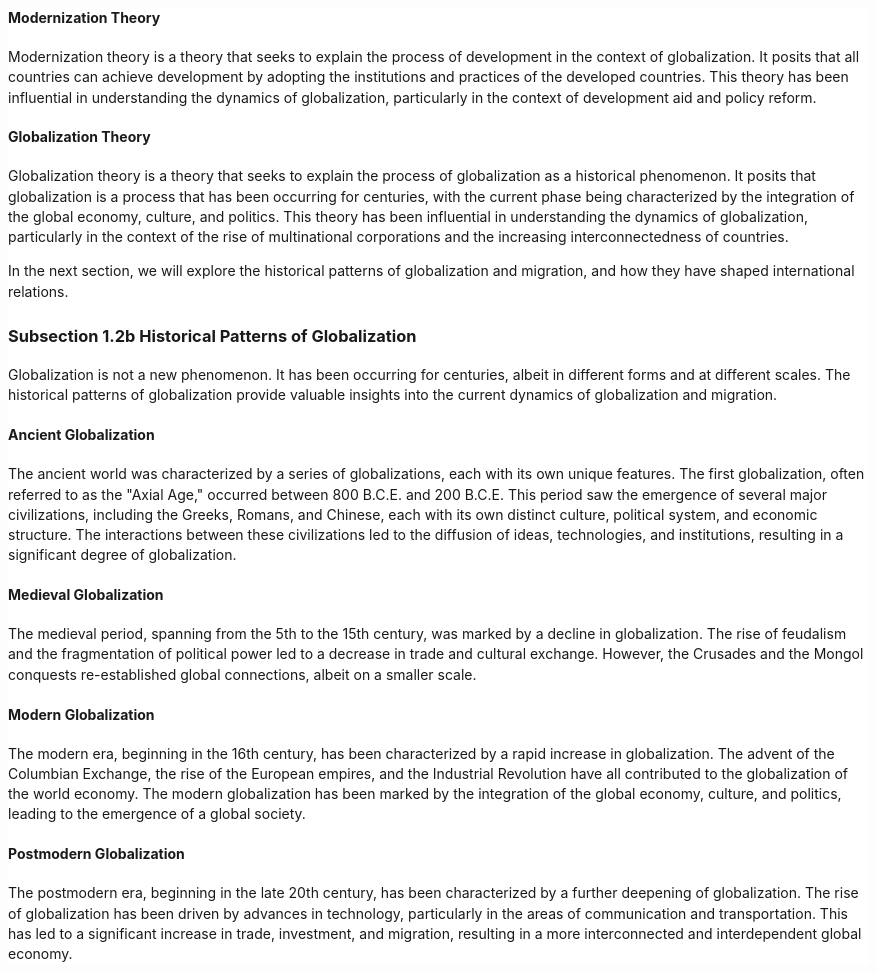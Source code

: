 #### Modernization Theory

Modernization theory is a theory that seeks to explain the process of development in the context of globalization. It posits that all countries can achieve development by adopting the institutions and practices of the developed countries. This theory has been influential in understanding the dynamics of globalization, particularly in the context of development aid and policy reform.

#### Globalization Theory

Globalization theory is a theory that seeks to explain the process of globalization as a historical phenomenon. It posits that globalization is a process that has been occurring for centuries, with the current phase being characterized by the integration of the global economy, culture, and politics. This theory has been influential in understanding the dynamics of globalization, particularly in the context of the rise of multinational corporations and the increasing interconnectedness of countries.

In the next section, we will explore the historical patterns of globalization and migration, and how they have shaped international relations.

### Subsection 1.2b Historical Patterns of Globalization

Globalization is not a new phenomenon. It has been occurring for centuries, albeit in different forms and at different scales. The historical patterns of globalization provide valuable insights into the current dynamics of globalization and migration.

#### Ancient Globalization

The ancient world was characterized by a series of globalizations, each with its own unique features. The first globalization, often referred to as the "Axial Age," occurred between 800 B.C.E. and 200 B.C.E. This period saw the emergence of several major civilizations, including the Greeks, Romans, and Chinese, each with its own distinct culture, political system, and economic structure. The interactions between these civilizations led to the diffusion of ideas, technologies, and institutions, resulting in a significant degree of globalization.

#### Medieval Globalization

The medieval period, spanning from the 5th to the 15th century, was marked by a decline in globalization. The rise of feudalism and the fragmentation of political power led to a decrease in trade and cultural exchange. However, the Crusades and the Mongol conquests re-established global connections, albeit on a smaller scale.

#### Modern Globalization

The modern era, beginning in the 16th century, has been characterized by a rapid increase in globalization. The advent of the Columbian Exchange, the rise of the European empires, and the Industrial Revolution have all contributed to the globalization of the world economy. The modern globalization has been marked by the integration of the global economy, culture, and politics, leading to the emergence of a global society.

#### Postmodern Globalization

The postmodern era, beginning in the late 20th century, has been characterized by a further deepening of globalization. The rise of globalization has been driven by advances in technology, particularly in the areas of communication and transportation. This has led to a significant increase in trade, investment, and migration, resulting in a more interconnected and interdependent global economy.
